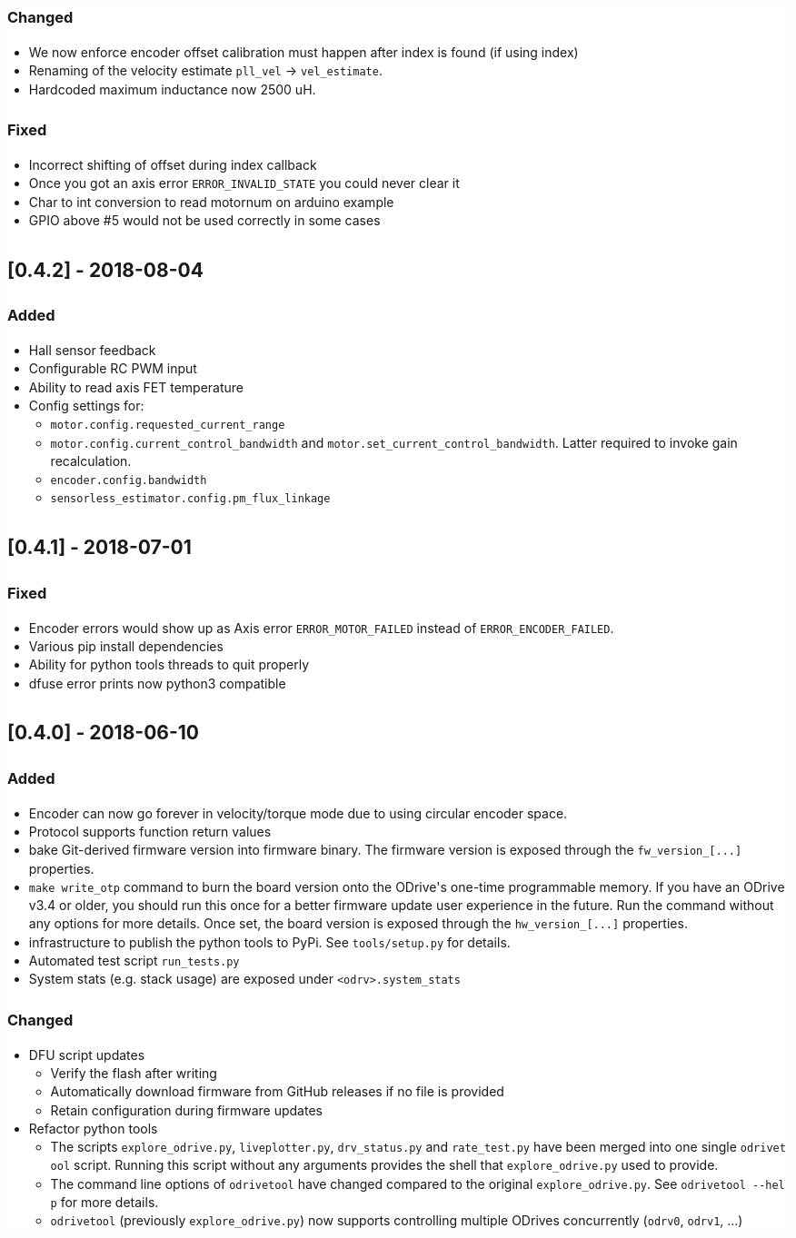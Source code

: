 ### Changed
* We now enforce encoder offset calibration must happen after index is found (if using index)
* Renaming of the velocity estimate `pll_vel` -> `vel_estimate`.
* Hardcoded maximum inductance now 2500 uH.

### Fixed
* Incorrect shifting of offset during index callback
* Once you got an axis error `ERROR_INVALID_STATE` you could never clear it
* Char to int conversion to read motornum on arduino example
* GPIO above #5 would not be used correctly in some cases

## [0.4.2] - 2018-08-04
### Added
* Hall sensor feedback
* Configurable RC PWM input
* Ability to read axis FET temperature
* Config settings for:
  * `motor.config.requested_current_range`
  * `motor.config.current_control_bandwidth` and `motor.set_current_control_bandwidth`. Latter required to invoke gain recalculation.
  * `encoder.config.bandwidth`
  * `sensorless_estimator.config.pm_flux_linkage`

## [0.4.1] - 2018-07-01
### Fixed
* Encoder errors would show up as Axis error `ERROR_MOTOR_FAILED` instead of `ERROR_ENCODER_FAILED`.
* Various pip install dependencies
* Ability for python tools threads to quit properly
* dfuse error prints now python3 compatible

## [0.4.0] - 2018-06-10
### Added
* Encoder can now go forever in velocity/torque mode due to using circular encoder space.
* Protocol supports function return values
* bake Git-derived firmware version into firmware binary. The firmware version is exposed through the `fw_version_[...]` properties.
* `make write_otp` command to burn the board version onto the ODrive's one-time programmable memory. If you have an ODrive v3.4 or older, you should run this once for a better firmware update user experience in the future. Run the command without any options for more details. Once set, the board version is exposed through the `hw_version_[...]` properties.
* infrastructure to publish the python tools to PyPi. See `tools/setup.py` for details.
* Automated test script `run_tests.py`
* System stats (e.g. stack usage) are exposed under `<odrv>.system_stats`

### Changed
* DFU script updates
  * Verify the flash after writing
  * Automatically download firmware from GitHub releases if no file is provided
  * Retain configuration during firmware updates
* Refactor python tools
  * The scripts `explore_odrive.py`, `liveplotter.py`, `drv_status.py` and `rate_test.py` have been merged into one single `odrivetool` script. Running this script without any arguments provides the shell that `explore_odrive.py` used to provide.
  * The command line options of `odrivetool` have changed compared to the original `explore_odrive.py`. See `odrivetool --help` for more details.
  * `odrivetool` (previously `explore_odrive.py`) now supports controlling multiple ODrives concurrently (`odrv0`, `odrv1`, ...)